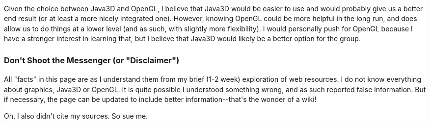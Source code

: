 Given the choice between Java3D and OpenGL, I believe that Java3D would be easier to use and would probably give us a better end result (or at least a more nicely integrated one). However, knowing OpenGL could be more helpful in the long run, and does allow us to do things at a lower level (and as such, with slightly more flexibility). I would personally push for OpenGL because I have a stronger interest in learning that, but I believe that Java3D would likely be a better option for the group.


### Don't Shoot the Messenger (or "Disclaimer") ###
All "facts" in this page are as I understand them from my brief (1-2 week) exploration of web resources. I do not know everything about graphics, Java3D or OpenGL. It is quite possible I understood something wrong, and as such reported false information. But if necessary, the page can be updated to include better information--that's the wonder of a wiki!

Oh, I also didn't cite my sources. So sue me.





